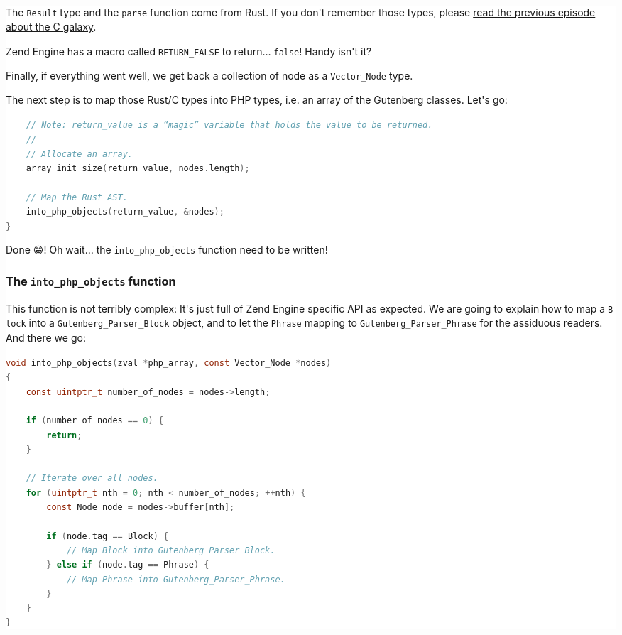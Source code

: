 The `Result` type and the `parse` function come from Rust. If you don't
remember those types, please [read the previous episode about the C
galaxy](@/series/from-rust-to-beyond/2018-09-11-the-c-galaxy/index.md).

Zend Engine has a macro called `RETURN_FALSE` to return… `false`! Handy
isn't it?

Finally, if everything went well, we get back a collection of node as a
`Vector_Node` type.

The next step is to map those Rust/C types into PHP types, i.e. an array
of the Gutenberg classes. Let's go:

```c
    // Note: return_value is a “magic” variable that holds the value to be returned.
    //
    // Allocate an array.
    array_init_size(return_value, nodes.length);

    // Map the Rust AST.
    into_php_objects(return_value, &nodes);
}
```

Done 😁! Oh wait… the `into_php_objects` function need to be written!

### The `into_php_objects` function

This function is not terribly complex: It's just full of Zend Engine
specific API as expected. We are going to explain how to map a `Block`
into a `Gutenberg_Parser_Block` object, and to let the `Phrase` mapping
to `Gutenberg_Parser_Phrase` for the assiduous readers. And there we go:

```c
void into_php_objects(zval *php_array, const Vector_Node *nodes)
{
    const uintptr_t number_of_nodes = nodes->length;

    if (number_of_nodes == 0) {
        return;
    }

    // Iterate over all nodes.
    for (uintptr_t nth = 0; nth < number_of_nodes; ++nth) {
        const Node node = nodes->buffer[nth];

        if (node.tag == Block) {
            // Map Block into Gutenberg_Parser_Block.
        } else if (node.tag == Phrase) {
            // Map Phrase into Gutenberg_Parser_Phrase.
        }
    }
}
```
